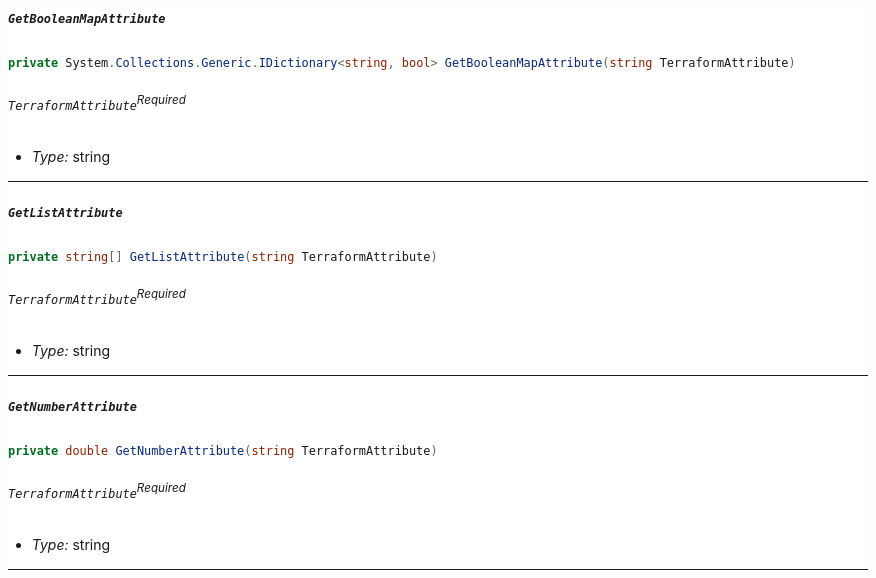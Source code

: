 ##### `GetBooleanMapAttribute` <a name="GetBooleanMapAttribute" id="rhizo-co-terraform-provider-oci.dataOciWaaWebAppAccelerationPolicy.DataOciWaaWebAppAccelerationPolicyResponseCachingPolicyOutputReference.getBooleanMapAttribute"></a>

```csharp
private System.Collections.Generic.IDictionary<string, bool> GetBooleanMapAttribute(string TerraformAttribute)
```

###### `TerraformAttribute`<sup>Required</sup> <a name="TerraformAttribute" id="rhizo-co-terraform-provider-oci.dataOciWaaWebAppAccelerationPolicy.DataOciWaaWebAppAccelerationPolicyResponseCachingPolicyOutputReference.getBooleanMapAttribute.parameter.terraformAttribute"></a>

- *Type:* string

---

##### `GetListAttribute` <a name="GetListAttribute" id="rhizo-co-terraform-provider-oci.dataOciWaaWebAppAccelerationPolicy.DataOciWaaWebAppAccelerationPolicyResponseCachingPolicyOutputReference.getListAttribute"></a>

```csharp
private string[] GetListAttribute(string TerraformAttribute)
```

###### `TerraformAttribute`<sup>Required</sup> <a name="TerraformAttribute" id="rhizo-co-terraform-provider-oci.dataOciWaaWebAppAccelerationPolicy.DataOciWaaWebAppAccelerationPolicyResponseCachingPolicyOutputReference.getListAttribute.parameter.terraformAttribute"></a>

- *Type:* string

---

##### `GetNumberAttribute` <a name="GetNumberAttribute" id="rhizo-co-terraform-provider-oci.dataOciWaaWebAppAccelerationPolicy.DataOciWaaWebAppAccelerationPolicyResponseCachingPolicyOutputReference.getNumberAttribute"></a>

```csharp
private double GetNumberAttribute(string TerraformAttribute)
```

###### `TerraformAttribute`<sup>Required</sup> <a name="TerraformAttribute" id="rhizo-co-terraform-provider-oci.dataOciWaaWebAppAccelerationPolicy.DataOciWaaWebAppAccelerationPolicyResponseCachingPolicyOutputReference.getNumberAttribute.parameter.terraformAttribute"></a>

- *Type:* string

---
